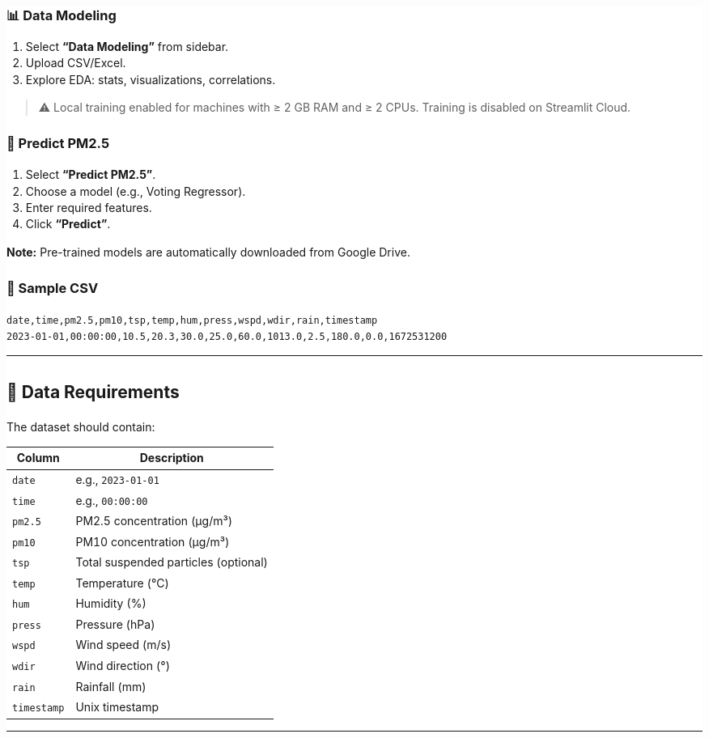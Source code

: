 ### 📊 Data Modeling
1. Select **“Data Modeling”** from sidebar.
2. Upload CSV/Excel.
3. Explore EDA: stats, visualizations, correlations.

> ⚠️ Local training enabled for machines with ≥ 2 GB RAM and ≥ 2 CPUs. Training is disabled on Streamlit Cloud.

### 🔮 Predict PM2.5
1. Select **“Predict PM2.5”**.
2. Choose a model (e.g., Voting Regressor).
3. Enter required features.
4. Click **“Predict”**.

**Note:** Pre-trained models are automatically downloaded from Google Drive.

### 📄 Sample CSV
```csv
date,time,pm2.5,pm10,tsp,temp,hum,press,wspd,wdir,rain,timestamp
2023-01-01,00:00:00,10.5,20.3,30.0,25.0,60.0,1013.0,2.5,180.0,0.0,1672531200
```

---

## 📁 Data Requirements

The dataset should contain:

| Column     | Description                       |
|------------|-----------------------------------|
| `date`     | e.g., `2023-01-01`                |
| `time`     | e.g., `00:00:00`                  |
| `pm2.5`    | PM2.5 concentration (µg/m³)       |
| `pm10`     | PM10 concentration (µg/m³)        |
| `tsp`      | Total suspended particles (optional) |
| `temp`     | Temperature (°C)                  |
| `hum`      | Humidity (%)                      |
| `press`    | Pressure (hPa)                    |
| `wspd`     | Wind speed (m/s)                  |
| `wdir`     | Wind direction (°)                |
| `rain`     | Rainfall (mm)                     |
| `timestamp`| Unix timestamp                    |

---
